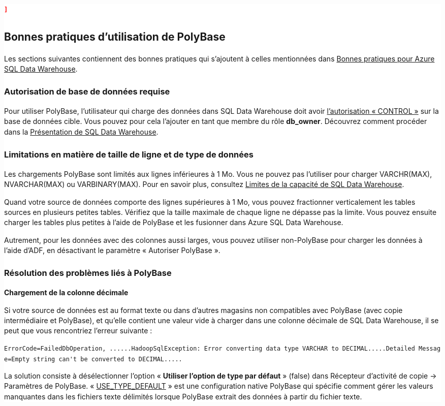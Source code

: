 ```json
]
```

## <a name="best-practices-for-using-polybase"></a>Bonnes pratiques d’utilisation de PolyBase

Les sections suivantes contiennent des bonnes pratiques qui s’ajoutent à celles mentionnées dans [Bonnes pratiques pour Azure SQL Data Warehouse](../sql-data-warehouse/sql-data-warehouse-best-practices.md).

### <a name="required-database-permission"></a>Autorisation de base de données requise

Pour utiliser PolyBase, l’utilisateur qui charge des données dans SQL Data Warehouse doit avoir [l’autorisation « CONTROL »](https://msdn.microsoft.com/library/ms191291.aspx) sur la base de données cible. Vous pouvez pour cela l’ajouter en tant que membre du rôle **db_owner**. Découvrez comment procéder dans la [Présentation de SQL Data Warehouse](../sql-data-warehouse/sql-data-warehouse-overview-manage-security.md#authorization).

### <a name="row-size-and-data-type-limits"></a>Limitations en matière de taille de ligne et de type de données

Les chargements PolyBase sont limités aux lignes inférieures à 1 Mo. Vous ne pouvez pas l’utiliser pour charger VARCHR(MAX), NVARCHAR(MAX) ou VARBINARY(MAX). Pour en savoir plus, consultez [Limites de la capacité de SQL Data Warehouse](../sql-data-warehouse/sql-data-warehouse-service-capacity-limits.md#loads).

Quand votre source de données comporte des lignes supérieures à 1 Mo, vous pouvez fractionner verticalement les tables sources en plusieurs petites tables. Vérifiez que la taille maximale de chaque ligne ne dépasse pas la limite. Vous pouvez ensuite charger les tables plus petites à l’aide de PolyBase et les fusionner dans Azure SQL Data Warehouse.

Autrement, pour les données avec des colonnes aussi larges, vous pouvez utiliser non-PolyBase pour charger les données à l’aide d’ADF, en désactivant le paramètre « Autoriser PolyBase ».

### <a name="polybase-troubleshooting"></a>Résolution des problèmes liés à PolyBase

**Chargement de la colonne décimale**

Si votre source de données est au format texte ou dans d’autres magasins non compatibles avec PolyBase (avec copie intermédiaire et PolyBase), et qu’elle contient une valeur vide à charger dans une colonne décimale de SQL Data Warehouse, il se peut que vous rencontriez l’erreur suivante :

```
ErrorCode=FailedDbOperation, ......HadoopSqlException: Error converting data type VARCHAR to DECIMAL.....Detailed Message=Empty string can't be converted to DECIMAL.....
```

La solution consiste à désélectionner l’option « **Utiliser l’option de type par défaut** » (false) dans Récepteur d’activité de copie -> Paramètres de PolyBase. « [USE_TYPE_DEFAULT](https://docs.microsoft.com/sql/t-sql/statements/create-external-file-format-transact-sql?view=azure-sqldw-latest#arguments
) » est une configuration native PolyBase qui spécifie comment gérer les valeurs manquantes dans les fichiers texte délimités lorsque PolyBase extrait des données à partir du fichier texte. 

